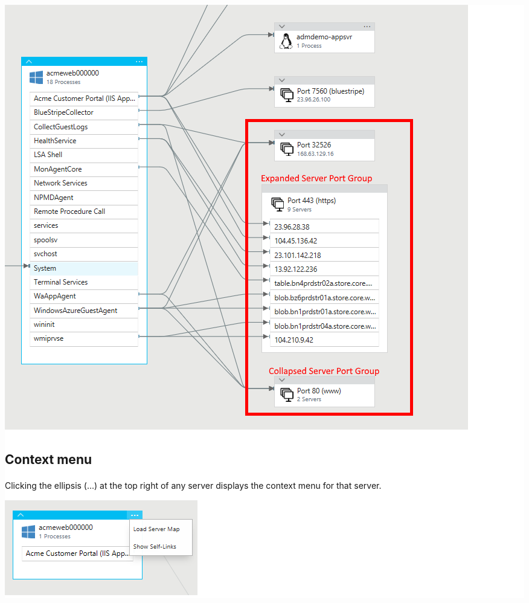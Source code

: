 ![Server Port Groups](media/service-map/server-port-groups.png)

## Context menu

Clicking the ellipsis (...) at the top right of any server displays the context menu for that server.

![Failed connections](media/service-map/context-menu.png)
